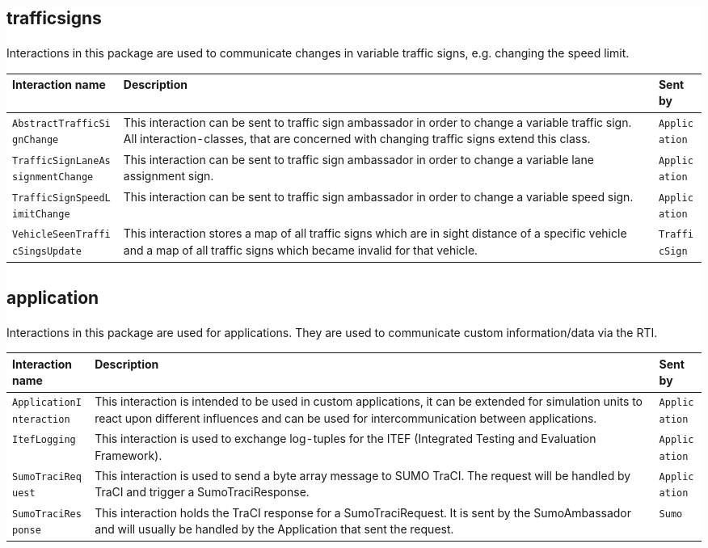 ## trafficsigns

Interactions in this package are used to communicate changes in variable traffic signs, e.g. changing the speed limit.

| Interaction name | Description | Sent by |
| :--- | :--- | :--- |
| `AbstractTrafficSignChange` | This interaction can be sent to traffic sign ambassador in order to change a variable traffic sign. All interaction-classes, that are concerned with changing traffic signs extend this class. | `Application` |
| `TrafficSignLaneAssignmentChange` | This interaction can be sent to traffic sign ambassador in order to change a variable lane assignment sign. | `Application` |
| `TrafficSignSpeedLimitChange` | This interaction can be sent to traffic sign ambassador in order to change a variable speed sign. | `Application` |
| `VehicleSeenTrafficSingsUpdate` |  This interaction stores a map of all traffic signs which are in sight distance of a specific vehicle and a map of all  traffic signs which became invalid for that vehicle. | `TrafficSign` |

## application

Interactions in this package are used for applications. They are used to communicate custom information/data via the RTI.

| Interaction name | Description | Sent by |
| :--- | :--- | :--- |
| `ApplicationInteraction` | This interaction is intended to be used in custom applications, it can be extended for simulation units to react upon different influences and can be used for intercommunication between applications. | `Application` |
| `ItefLogging` | This interaction is used to exchange log-tuples for the ITEF (Integrated Testing and Evaluation Framework). | `Application` |
| `SumoTraciRequest` | This interaction is used to send a byte array message to SUMO TraCI. The request will be handled by TraCI and trigger a SumoTraciResponse. | `Application` |
| `SumoTraciResponse` | This interaction holds the TraCI response for a SumoTraciRequest. It is sent by the SumoAmbassador and will usually be handled by the Application that sent the request. | `Sumo` |
